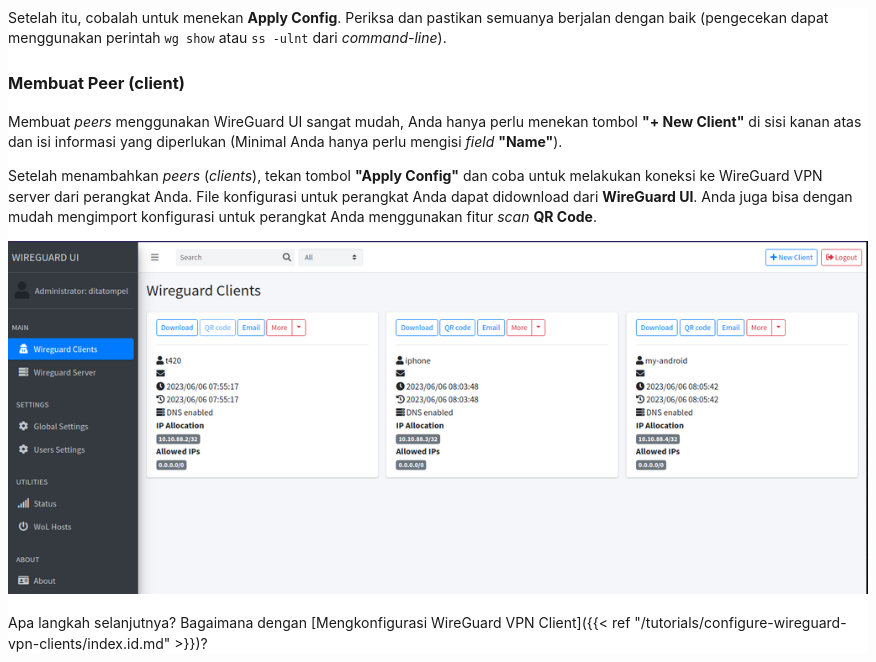 Setelah itu, cobalah untuk menekan **Apply Config**. Periksa dan pastikan
semuanya berjalan dengan baik (pengecekan dapat menggunakan perintah `wg show`
atau `ss -ulnt` dari _command-line_).

### Membuat Peer (client)

Membuat _peers_ menggunakan WireGuard UI sangat mudah, Anda hanya perlu menekan
tombol **"+ New Client"** di sisi kanan atas dan isi informasi yang diperlukan
(Minimal Anda hanya perlu mengisi _field_ **"Name"**).

Setelah menambahkan _peers_ (_clients_), tekan tombol **"Apply Config"** dan
coba untuk melakukan koneksi ke WireGuard VPN server dari perangkat Anda. File
konfigurasi untuk perangkat Anda dapat didownload dari **WireGuard UI**. Anda
juga bisa dengan mudah mengimport konfigurasi untuk perangkat Anda menggunakan
fitur _scan_ **QR Code**.

![WireGuard UI clients page](wg-ui-clients.png#center)

Apa langkah selanjutnya? Bagaimana dengan [Mengkonfigurasi WireGuard VPN
Client]({{< ref "/tutorials/configure-wireguard-vpn-clients/index.id.md" >}})?

[wireguard_ui_gh]: https://github.com/ngoduykhanh/wireguard-ui "WireGuard-UI GitHub Repo"
[ngoduykhanh]: https://github.com/ngoduykhanh "ngoduykhanh GitHub profile"
[wireguard_ui_release]: https://github.com/ngoduykhanh/wireguard-ui/releases "WireGuard UI release page"
[wireguard_ui_env]: https://github.com/ngoduykhanh/wireguard-ui#environment-variables "WireGuard UI environment variable"
[nginx_official_ubuntu]: https://nginx.org/en/linux_packages.html#Ubuntu "Nginx official repository for Ubuntu"
[mozilla_ssl_config]: https://ssl-config.mozilla.org/ "Mozilla SSL config"
[letsencrypt]: https://letsencrypt.org/ "LetsEncrypt Website"
